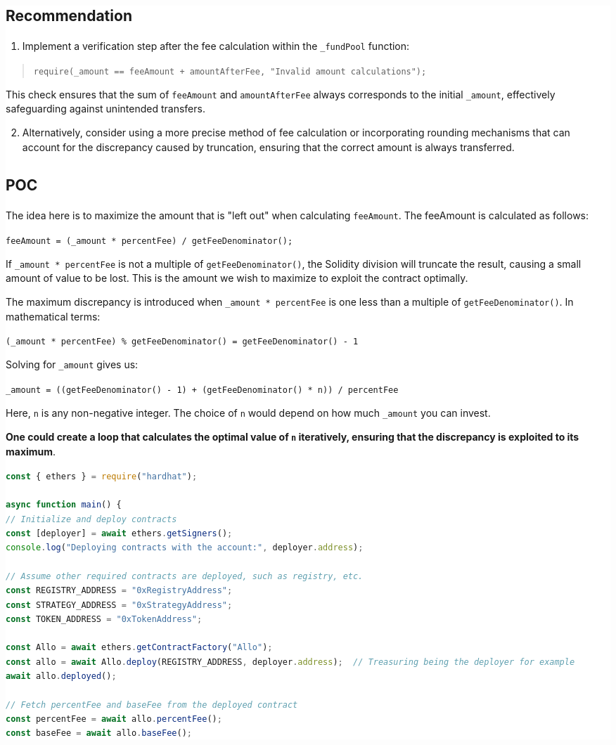 ## Recommendation

1. Implement a verification step after the fee calculation within the `_fundPool` function:

> ```solidity
> require(_amount == feeAmount + amountAfterFee, "Invalid amount calculations");
> ```

This check ensures that the sum of `feeAmount` and `amountAfterFee` always corresponds to the initial `_amount`, effectively safeguarding against unintended transfers.

2. Alternatively, consider using a more precise method of fee calculation or incorporating rounding mechanisms that can account for the discrepancy caused by truncation, ensuring that the correct amount is always transferred.

## POC

The idea here is to maximize the amount that is "left out" when calculating `feeAmount`. The feeAmount is calculated as follows:

```solidity
feeAmount = (_amount * percentFee) / getFeeDenominator();
```

If `_amount * percentFee` is not a multiple of `getFeeDenominator()`, the Solidity division will truncate the result, causing a small amount of value to be lost. This is the amount we wish to maximize to exploit the contract optimally.

The maximum discrepancy is introduced when `_amount * percentFee` is one less than a multiple of `getFeeDenominator()`. In mathematical terms:

```plaintext
(_amount * percentFee) % getFeeDenominator() = getFeeDenominator() - 1
```

Solving for `_amount` gives us:

```plaintext
_amount = ((getFeeDenominator() - 1) + (getFeeDenominator() * n)) / percentFee
```

Here, `n` is any non-negative integer. The choice of `n` would depend on how much `_amount` you can invest.

**One could create a loop that calculates the optimal value of `n` iteratively, ensuring that the discrepancy is exploited to its maximum**.

```javascript
const { ethers } = require("hardhat");

async function main() {
// Initialize and deploy contracts
const [deployer] = await ethers.getSigners();
console.log("Deploying contracts with the account:", deployer.address);

// Assume other required contracts are deployed, such as registry, etc.
const REGISTRY_ADDRESS = "0xRegistryAddress";
const STRATEGY_ADDRESS = "0xStrategyAddress";
const TOKEN_ADDRESS = "0xTokenAddress";

const Allo = await ethers.getContractFactory("Allo");
const allo = await Allo.deploy(REGISTRY_ADDRESS, deployer.address);  // Treasuring being the deployer for example
await allo.deployed();

// Fetch percentFee and baseFee from the deployed contract
const percentFee = await allo.percentFee();
const baseFee = await allo.baseFee();

```